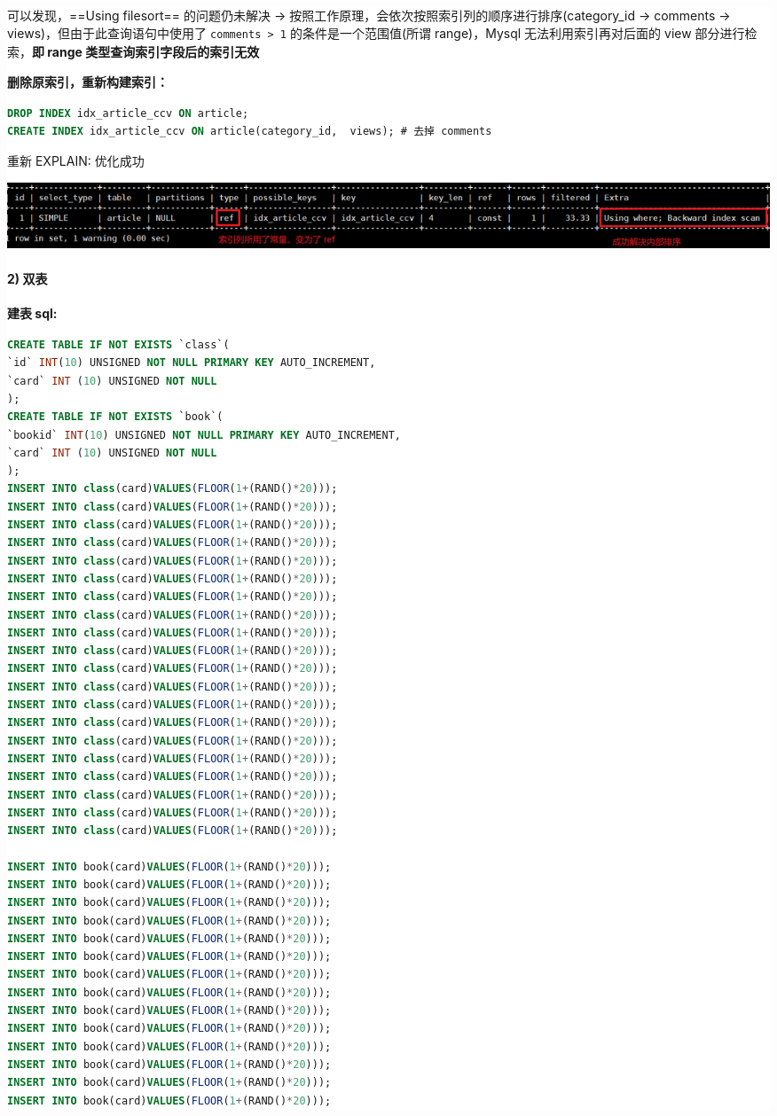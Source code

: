 可以发现，==Using filesort== 的问题仍未解决 -> 按照工作原理，会依次按照索引列的顺序进行排序(category_id -> comments -> views)，但由于此查询语句中使用了 `comments > 1` 的条件是一个范围值(所谓 range)，Mysql 无法利用索引再对后面的 view 部分进行检索，**即 range 类型查询索引字段后的索引无效**

**删除原索引，重新构建索引：**

```sql
DROP INDEX idx_article_ccv ON article;
CREATE INDEX idx_article_ccv ON article(category_id,  views); # 去掉 comments
```

重新 EXPLAIN: 优化成功

![image-20210613201731906](README.assets/image-20210613201731906.png)

#### 2) 双表

**建表 sql:**

```sql
CREATE TABLE IF NOT EXISTS `class`(
`id` INT(10) UNSIGNED NOT NULL PRIMARY KEY AUTO_INCREMENT,
`card` INT (10) UNSIGNED NOT NULL
);
CREATE TABLE IF NOT EXISTS `book`(
`bookid` INT(10) UNSIGNED NOT NULL PRIMARY KEY AUTO_INCREMENT,
`card` INT (10) UNSIGNED NOT NULL
);
INSERT INTO class(card)VALUES(FLOOR(1+(RAND()*20)));
INSERT INTO class(card)VALUES(FLOOR(1+(RAND()*20)));
INSERT INTO class(card)VALUES(FLOOR(1+(RAND()*20)));
INSERT INTO class(card)VALUES(FLOOR(1+(RAND()*20)));
INSERT INTO class(card)VALUES(FLOOR(1+(RAND()*20)));
INSERT INTO class(card)VALUES(FLOOR(1+(RAND()*20)));
INSERT INTO class(card)VALUES(FLOOR(1+(RAND()*20)));
INSERT INTO class(card)VALUES(FLOOR(1+(RAND()*20)));
INSERT INTO class(card)VALUES(FLOOR(1+(RAND()*20)));
INSERT INTO class(card)VALUES(FLOOR(1+(RAND()*20)));
INSERT INTO class(card)VALUES(FLOOR(1+(RAND()*20)));
INSERT INTO class(card)VALUES(FLOOR(1+(RAND()*20)));
INSERT INTO class(card)VALUES(FLOOR(1+(RAND()*20)));
INSERT INTO class(card)VALUES(FLOOR(1+(RAND()*20)));
INSERT INTO class(card)VALUES(FLOOR(1+(RAND()*20)));
INSERT INTO class(card)VALUES(FLOOR(1+(RAND()*20)));
INSERT INTO class(card)VALUES(FLOOR(1+(RAND()*20)));
INSERT INTO class(card)VALUES(FLOOR(1+(RAND()*20)));
INSERT INTO class(card)VALUES(FLOOR(1+(RAND()*20)));
INSERT INTO class(card)VALUES(FLOOR(1+(RAND()*20)));
 
INSERT INTO book(card)VALUES(FLOOR(1+(RAND()*20)));
INSERT INTO book(card)VALUES(FLOOR(1+(RAND()*20)));
INSERT INTO book(card)VALUES(FLOOR(1+(RAND()*20)));
INSERT INTO book(card)VALUES(FLOOR(1+(RAND()*20)));
INSERT INTO book(card)VALUES(FLOOR(1+(RAND()*20)));
INSERT INTO book(card)VALUES(FLOOR(1+(RAND()*20)));
INSERT INTO book(card)VALUES(FLOOR(1+(RAND()*20)));
INSERT INTO book(card)VALUES(FLOOR(1+(RAND()*20)));
INSERT INTO book(card)VALUES(FLOOR(1+(RAND()*20)));
INSERT INTO book(card)VALUES(FLOOR(1+(RAND()*20)));
INSERT INTO book(card)VALUES(FLOOR(1+(RAND()*20)));
INSERT INTO book(card)VALUES(FLOOR(1+(RAND()*20)));
INSERT INTO book(card)VALUES(FLOOR(1+(RAND()*20)));
INSERT INTO book(card)VALUES(FLOOR(1+(RAND()*20)));
```